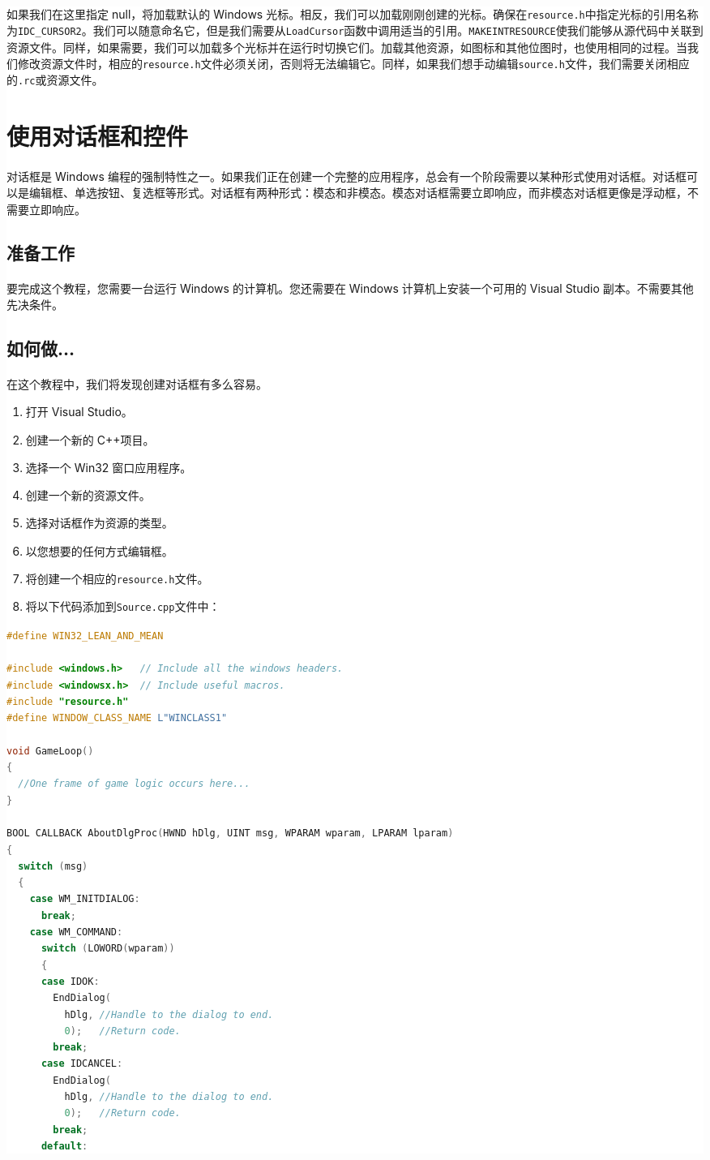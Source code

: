 如果我们在这里指定 null，将加载默认的 Windows 光标。相反，我们可以加载刚刚创建的光标。确保在`resource.h`中指定光标的引用名称为`IDC_CURSOR2`。我们可以随意命名它，但是我们需要从`LoadCursor`函数中调用适当的引用。`MAKEINTRESOURCE`使我们能够从源代码中关联到资源文件。同样，如果需要，我们可以加载多个光标并在运行时切换它们。加载其他资源，如图标和其他位图时，也使用相同的过程。当我们修改资源文件时，相应的`resource.h`文件必须关闭，否则将无法编辑它。同样，如果我们想手动编辑`source.h`文件，我们需要关闭相应的`.rc`或资源文件。

# 使用对话框和控件

对话框是 Windows 编程的强制特性之一。如果我们正在创建一个完整的应用程序，总会有一个阶段需要以某种形式使用对话框。对话框可以是编辑框、单选按钮、复选框等形式。对话框有两种形式：模态和非模态。模态对话框需要立即响应，而非模态对话框更像是浮动框，不需要立即响应。

## 准备工作

要完成这个教程，您需要一台运行 Windows 的计算机。您还需要在 Windows 计算机上安装一个可用的 Visual Studio 副本。不需要其他先决条件。

## 如何做…

在这个教程中，我们将发现创建对话框有多么容易。

1.  打开 Visual Studio。

1.  创建一个新的 C++项目。

1.  选择一个 Win32 窗口应用程序。

1.  创建一个新的资源文件。

1.  选择对话框作为资源的类型。

1.  以您想要的任何方式编辑框。

1.  将创建一个相应的`resource.h`文件。

1.  将以下代码添加到`Source.cpp`文件中：

```cpp
#define WIN32_LEAN_AND_MEAN

#include <windows.h>   // Include all the windows headers.
#include <windowsx.h>  // Include useful macros.
#include "resource.h"
#define WINDOW_CLASS_NAME L"WINCLASS1"

void GameLoop()
{
  //One frame of game logic occurs here...
}

BOOL CALLBACK AboutDlgProc(HWND hDlg, UINT msg, WPARAM wparam, LPARAM lparam)
{
  switch (msg)
  {
    case WM_INITDIALOG:
      break;
    case WM_COMMAND:
      switch (LOWORD(wparam))
      {
      case IDOK:
        EndDialog(
          hDlg, //Handle to the dialog to end.
          0);   //Return code.
        break;
      case IDCANCEL:
        EndDialog(
          hDlg, //Handle to the dialog to end.
          0);   //Return code.
        break;
      default:
```